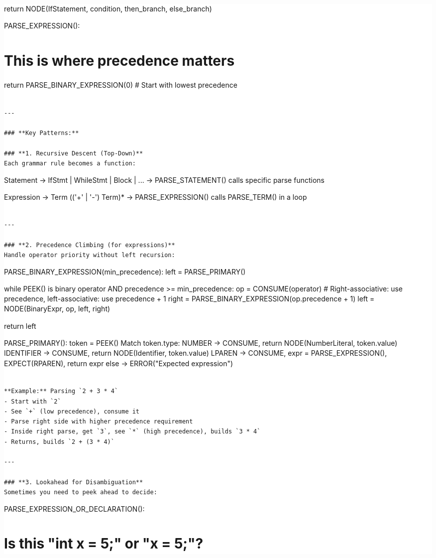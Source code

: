   return NODE(IfStatement, condition, then_branch, else_branch)

PARSE_EXPRESSION():
  # This is where precedence matters
  return PARSE_BINARY_EXPRESSION(0)  # Start with lowest precedence
```

---

### **Key Patterns:**

### **1. Recursive Descent (Top-Down)**
Each grammar rule becomes a function:
```
Statement → IfStmt | WhileStmt | Block | ...
         → PARSE_STATEMENT() calls specific parse functions

Expression → Term (('+' | '-') Term)*
          → PARSE_EXPRESSION() calls PARSE_TERM() in a loop
```

---

### **2. Precedence Climbing (for expressions)**
Handle operator priority without left recursion:
```
PARSE_BINARY_EXPRESSION(min_precedence):
  left = PARSE_PRIMARY()
  
  while PEEK() is binary operator AND precedence >= min_precedence:
    op = CONSUME(operator)
    # Right-associative: use precedence, left-associative: use precedence + 1
    right = PARSE_BINARY_EXPRESSION(op.precedence + 1)
    left = NODE(BinaryExpr, op, left, right)
  
  return left

PARSE_PRIMARY():
  token = PEEK()
  Match token.type:
    NUMBER → CONSUME, return NODE(NumberLiteral, token.value)
    IDENTIFIER → CONSUME, return NODE(Identifier, token.value)
    LPAREN → CONSUME, expr = PARSE_EXPRESSION(), EXPECT(RPAREN), return expr
    else → ERROR("Expected expression")
```

**Example:** Parsing `2 + 3 * 4`
- Start with `2`
- See `+` (low precedence), consume it
- Parse right side with higher precedence requirement
- Inside right parse, get `3`, see `*` (high precedence), builds `3 * 4`
- Returns, builds `2 + (3 * 4)`

---

### **3. Lookahead for Disambiguation**
Sometimes you need to peek ahead to decide:
```
PARSE_EXPRESSION_OR_DECLARATION():
  # Is this "int x = 5;" or "x = 5;"?
  